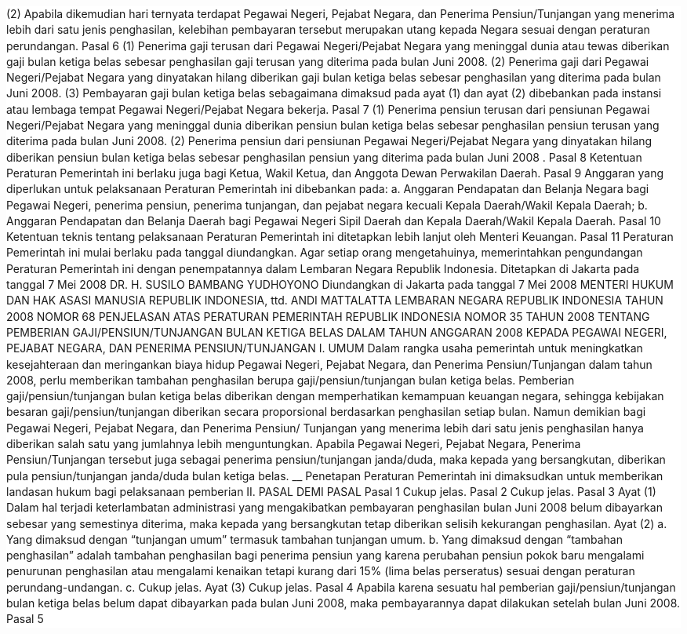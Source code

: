 (2) Apabila dikemudian hari ternyata terdapat Pegawai Negeri, Pejabat Negara, dan Penerima Pensiun/Tunjangan yang menerima lebih dari satu jenis penghasilan, kelebihan pembayaran tersebut merupakan utang kepada Negara sesuai dengan peraturan perundangan.
Pasal 6
(1) Penerima gaji terusan dari Pegawai Negeri/Pejabat Negara yang meninggal dunia atau tewas diberikan gaji bulan ketiga belas sebesar penghasilan gaji terusan yang diterima pada bulan Juni 2008.
(2) Penerima gaji dari Pegawai Negeri/Pejabat Negara yang dinyatakan hilang diberikan gaji bulan ketiga belas sebesar penghasilan yang diterima pada bulan Juni 2008.
(3) Pembayaran gaji bulan ketiga belas sebagaimana dimaksud pada ayat (1) dan ayat (2) dibebankan pada instansi atau lembaga tempat Pegawai Negeri/Pejabat Negara bekerja.
Pasal 7
(1) Penerima pensiun terusan dari pensiunan Pegawai Negeri/Pejabat Negara yang meninggal dunia diberikan pensiun bulan ketiga belas sebesar penghasilan pensiun terusan yang diterima pada bulan Juni 2008.
(2) Penerima pensiun dari pensiunan Pegawai Negeri/Pejabat Negara yang dinyatakan hilang diberikan pensiun bulan ketiga belas sebesar penghasilan pensiun yang diterima pada bulan Juni 2008 .
Pasal 8
Ketentuan Peraturan Pemerintah ini berlaku juga bagi Ketua, Wakil Ketua, dan Anggota Dewan Perwakilan Daerah.
Pasal 9
Anggaran yang diperlukan untuk pelaksanaan Peraturan Pemerintah ini dibebankan pada:
a. Anggaran Pendapatan dan Belanja Negara bagi Pegawai Negeri, penerima pensiun, penerima tunjangan, dan pejabat negara kecuali Kepala Daerah/Wakil Kepala Daerah;
b. Anggaran Pendapatan dan Belanja Daerah bagi Pegawai Negeri Sipil Daerah dan Kepala Daerah/Wakil Kepala Daerah.
Pasal 10
Ketentuan teknis tentang pelaksanaan Peraturan Pemerintah ini ditetapkan lebih lanjut oleh Menteri Keuangan.
Pasal 11
Peraturan Pemerintah ini mulai berlaku pada tanggal diundangkan.
Agar setiap orang mengetahuinya, memerintahkan pengundangan Peraturan Pemerintah ini dengan penempatannya dalam Lembaran Negara Republik Indonesia. Ditetapkan di Jakarta pada tanggal 7 Mei 2008 DR. H. SUSILO BAMBANG YUDHOYONO Diundangkan di Jakarta pada tanggal 7 Mei 2008 MENTERI HUKUM DAN HAK ASASI MANUSIA REPUBLIK INDONESIA, ttd. ANDI MATTALATTA LEMBARAN NEGARA REPUBLIK INDONESIA TAHUN 2008 NOMOR 68 PENJELASAN ATAS PERATURAN PEMERINTAH REPUBLIK INDONESIA NOMOR 35 TAHUN 2008 TENTANG PEMBERIAN GAJI/PENSIUN/TUNJANGAN BULAN KETIGA BELAS DALAM TAHUN ANGGARAN 2008 KEPADA PEGAWAI NEGERI, PEJABAT NEGARA, DAN PENERIMA PENSIUN/TUNJANGAN I. UMUM Dalam rangka usaha pemerintah untuk meningkatkan kesejahteraan dan meringankan biaya hidup Pegawai Negeri, Pejabat Negara, dan Penerima Pensiun/Tunjangan dalam tahun 2008, perlu memberikan tambahan penghasilan berupa gaji/pensiun/tunjangan bulan ketiga belas. Pemberian gaji/pensiun/tunjangan bulan ketiga belas diberikan dengan memperhatikan kemampuan keuangan negara, sehingga kebijakan besaran gaji/pensiun/tunjangan diberikan secara proporsional berdasarkan penghasilan setiap bulan. Namun demikian bagi Pegawai Negeri, Pejabat Negara, dan Penerima Pensiun/ Tunjangan yang menerima lebih dari satu jenis penghasilan hanya diberikan salah satu yang jumlahnya lebih menguntungkan. Apabila Pegawai Negeri, Pejabat Negara, Penerima Pensiun/Tunjangan tersebut juga sebagai penerima pensiun/tunjangan janda/duda, maka kepada yang bersangkutan, diberikan pula pensiun/tunjangan janda/duda bulan ketiga belas. __ Penetapan Peraturan Pemerintah ini dimaksudkan untuk memberikan landasan hukum bagi pelaksanaan pemberian II. PASAL DEMI PASAL
Pasal 1
Cukup jelas.
Pasal 2
Cukup jelas.
Pasal 3
Ayat (1) Dalam hal terjadi keterlambatan administrasi yang mengakibatkan pembayaran penghasilan bulan Juni 2008 belum dibayarkan sebesar yang semestinya diterima, maka kepada yang bersangkutan tetap diberikan selisih kekurangan penghasilan. Ayat (2) a. Yang dimaksud dengan “tunjangan umum” termasuk tambahan tunjangan umum.
b. Yang dimaksud dengan “tambahan penghasilan” adalah tambahan penghasilan bagi penerima pensiun yang karena perubahan pensiun pokok baru mengalami penurunan penghasilan atau mengalami kenaikan tetapi kurang dari 15% (lima belas perseratus) sesuai dengan peraturan perundang-undangan.
c. Cukup jelas. Ayat (3) Cukup jelas.
Pasal 4
Apabila karena sesuatu hal pemberian gaji/pensiun/tunjangan bulan ketiga belas belum dapat dibayarkan pada bulan Juni 2008, maka pembayarannya dapat dilakukan setelah bulan Juni 2008.
Pasal 5